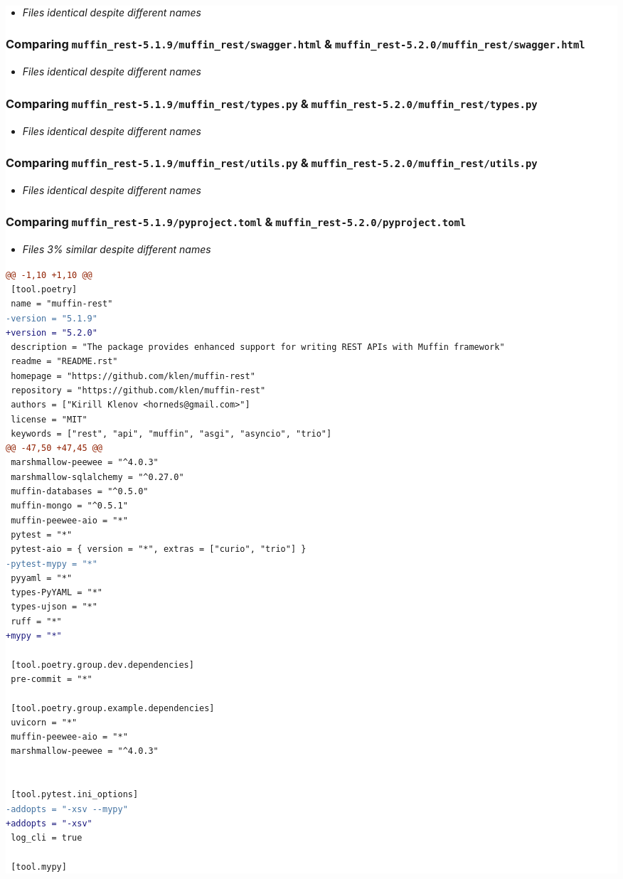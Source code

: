  * *Files identical despite different names*

### Comparing `muffin_rest-5.1.9/muffin_rest/swagger.html` & `muffin_rest-5.2.0/muffin_rest/swagger.html`

 * *Files identical despite different names*

### Comparing `muffin_rest-5.1.9/muffin_rest/types.py` & `muffin_rest-5.2.0/muffin_rest/types.py`

 * *Files identical despite different names*

### Comparing `muffin_rest-5.1.9/muffin_rest/utils.py` & `muffin_rest-5.2.0/muffin_rest/utils.py`

 * *Files identical despite different names*

### Comparing `muffin_rest-5.1.9/pyproject.toml` & `muffin_rest-5.2.0/pyproject.toml`

 * *Files 3% similar despite different names*

```diff
@@ -1,10 +1,10 @@
 [tool.poetry]
 name = "muffin-rest"
-version = "5.1.9"
+version = "5.2.0"
 description = "The package provides enhanced support for writing REST APIs with Muffin framework"
 readme = "README.rst"
 homepage = "https://github.com/klen/muffin-rest"
 repository = "https://github.com/klen/muffin-rest"
 authors = ["Kirill Klenov <horneds@gmail.com>"]
 license = "MIT"
 keywords = ["rest", "api", "muffin", "asgi", "asyncio", "trio"]
@@ -47,50 +47,45 @@
 marshmallow-peewee = "^4.0.3"
 marshmallow-sqlalchemy = "^0.27.0"
 muffin-databases = "^0.5.0"
 muffin-mongo = "^0.5.1"
 muffin-peewee-aio = "*"
 pytest = "*"
 pytest-aio = { version = "*", extras = ["curio", "trio"] }
-pytest-mypy = "*"
 pyyaml = "*"
 types-PyYAML = "*"
 types-ujson = "*"
 ruff = "*"
+mypy = "*"
 
 [tool.poetry.group.dev.dependencies]
 pre-commit = "*"
 
 [tool.poetry.group.example.dependencies]
 uvicorn = "*"
 muffin-peewee-aio = "*"
 marshmallow-peewee = "^4.0.3"
 
 
 [tool.pytest.ini_options]
-addopts = "-xsv --mypy"
+addopts = "-xsv"
 log_cli = true
 
 [tool.mypy]
```